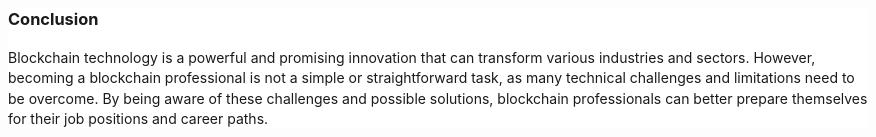 ### Conclusion

Blockchain technology is a powerful and promising innovation that can transform various industries and sectors. However, becoming a blockchain professional is not a simple or straightforward task, as many technical challenges and limitations need to be overcome. By being aware of these challenges and possible solutions, blockchain professionals can better prepare themselves for their job positions and career paths.

